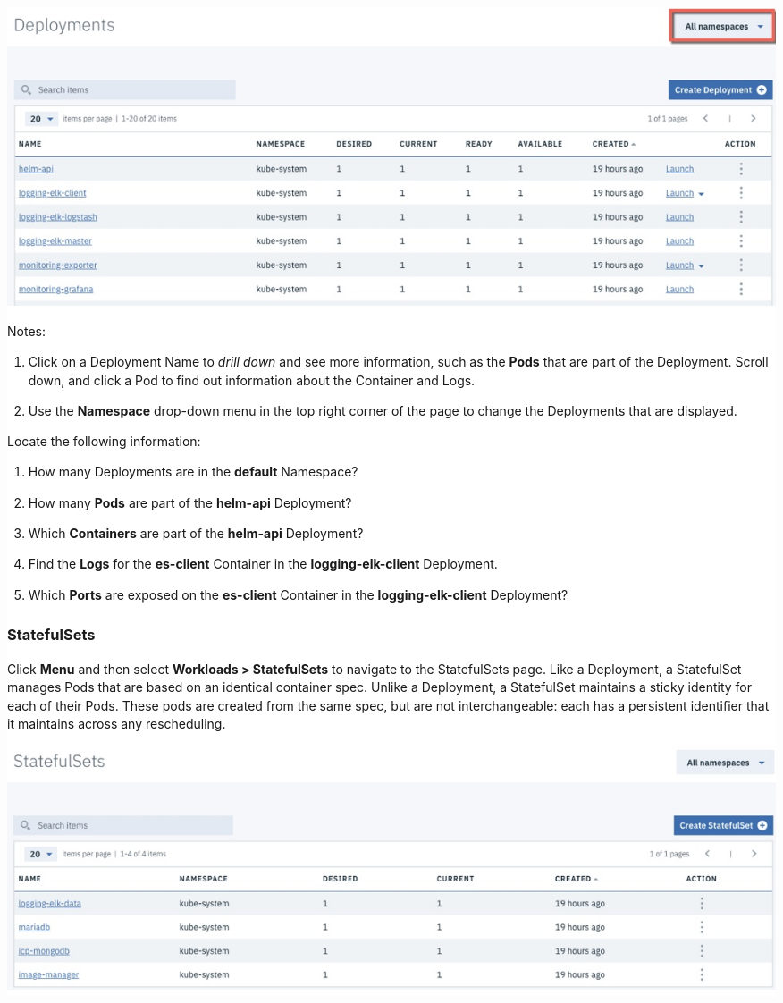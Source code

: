 ![ICP Deployments](images/treasurehunt/deployments.jpg)

Notes:
1. Click on a Deployment Name to *drill down* and see more information, such as the **Pods** that are part of the Deployment. Scroll down, and click a Pod to find out information about the Container and Logs.

2. Use the **Namespace** drop-down menu in the top right corner of the page to change the Deployments that are displayed.

Locate the following information:

1. How many Deployments are in the **default** Namespace?

2. How many **Pods** are part of the **helm-api** Deployment?

3. Which **Containers** are part of the **helm-api** Deployment?

4. Find the **Logs** for the **es-client** Container in the **logging-elk-client** Deployment.

5. Which **Ports** are exposed on the **es-client** Container in the **logging-elk-client** Deployment?

### StatefulSets <a name="statefulsets"></a>
Click **Menu** and then select **Workloads > StatefulSets** to navigate to the StatefulSets page. Like a Deployment, a StatefulSet manages Pods that are based on an identical container spec. Unlike a Deployment, a StatefulSet maintains a sticky identity for each of their Pods. These pods are created from the same spec, but are not interchangeable: each has a persistent identifier that it maintains across any rescheduling.

![ICP StatefulSet](images/treasurehunt/statefulset.jpg)
